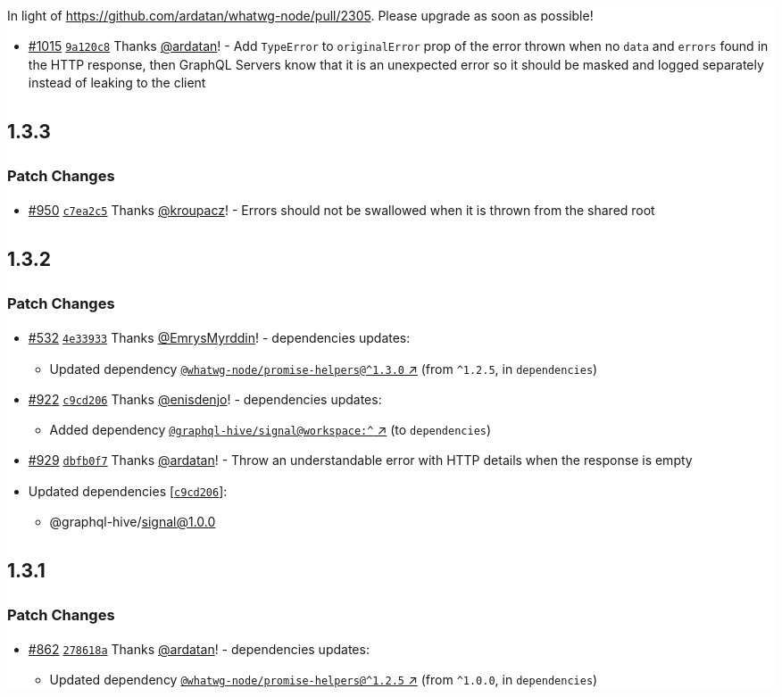   In light of https://github.com/ardatan/whatwg-node/pull/2305. Please upgrade as soon as possible!

- [#1015](https://github.com/graphql-hive/gateway/pull/1015) [`9a120c8`](https://github.com/graphql-hive/gateway/commit/9a120c85ac67654f63e374cf420ac4b73da21228) Thanks [@ardatan](https://github.com/ardatan)! - Add `TypeError` to `originalError` prop of the error thrown when no `data` and `errors` found in the HTTP response, then GraphQL Servers know that it is an unexpected error so it should be masked and logged separately instead of leaking to the client

## 1.3.3

### Patch Changes

- [#950](https://github.com/graphql-hive/gateway/pull/950) [`c7ea2c5`](https://github.com/graphql-hive/gateway/commit/c7ea2c5ae71b6b338ef22edd927a3fc93803965f) Thanks [@kroupacz](https://github.com/kroupacz)! - Errors should not be swallowed when it is thrown from the shared root

## 1.3.2

### Patch Changes

- [#532](https://github.com/graphql-hive/gateway/pull/532) [`4e33933`](https://github.com/graphql-hive/gateway/commit/4e339333945f4c4547d9ae719e67b4671fe89f04) Thanks [@EmrysMyrddin](https://github.com/EmrysMyrddin)! - dependencies updates:

  - Updated dependency [`@whatwg-node/promise-helpers@^1.3.0` ↗︎](https://www.npmjs.com/package/@whatwg-node/promise-helpers/v/1.3.0) (from `^1.2.5`, in `dependencies`)

- [#922](https://github.com/graphql-hive/gateway/pull/922) [`c9cd206`](https://github.com/graphql-hive/gateway/commit/c9cd20666a740514a5c17ecd6d0c000ad0dd7106) Thanks [@enisdenjo](https://github.com/enisdenjo)! - dependencies updates:

  - Added dependency [`@graphql-hive/signal@workspace:^` ↗︎](https://www.npmjs.com/package/@graphql-hive/signal/v/workspace:^) (to `dependencies`)

- [#929](https://github.com/graphql-hive/gateway/pull/929) [`dbfb0f7`](https://github.com/graphql-hive/gateway/commit/dbfb0f7d6906d99b07b959bb6254d10e2fe2adf0) Thanks [@ardatan](https://github.com/ardatan)! - Throw an understandable error with HTTP details when the response is empty

- Updated dependencies [[`c9cd206`](https://github.com/graphql-hive/gateway/commit/c9cd20666a740514a5c17ecd6d0c000ad0dd7106)]:
  - @graphql-hive/signal@1.0.0

## 1.3.1

### Patch Changes

- [#862](https://github.com/graphql-hive/gateway/pull/862) [`278618a`](https://github.com/graphql-hive/gateway/commit/278618a1383a01016041ce0a40adec8803c62448) Thanks [@ardatan](https://github.com/ardatan)! - dependencies updates:

  - Updated dependency [`@whatwg-node/promise-helpers@^1.2.5` ↗︎](https://www.npmjs.com/package/@whatwg-node/promise-helpers/v/1.2.5) (from `^1.0.0`, in `dependencies`)
